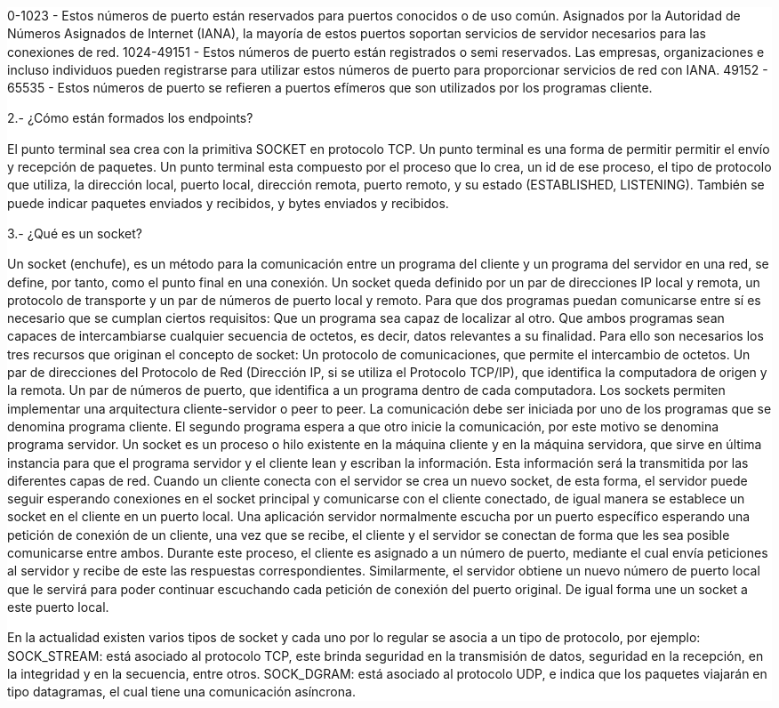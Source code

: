 0-1023 - Estos números de puerto están reservados para puertos conocidos o de uso común. Asignados por la Autoridad de Números Asignados de Internet (IANA), la mayoría de estos puertos soportan servicios de servidor necesarios para las conexiones de red.
1024-49151 - Estos números de puerto están registrados o semi reservados. Las empresas, organizaciones e incluso individuos pueden registrarse para utilizar estos números de puerto para proporcionar servicios de red con IANA.
49152 - 65535 - Estos números de puerto se refieren a puertos efímeros que son utilizados por los programas cliente.

2.- ¿Cómo están formados los endpoints?

El punto terminal sea crea con la primitiva SOCKET en protocolo TCP.  Un punto terminal es una forma de permitir permitir el envío y recepción de paquetes. Un punto terminal esta compuesto por el proceso que lo crea, un id de ese proceso, el tipo de protocolo que utiliza, la dirección local, puerto local, dirección remota, puerto remoto, y su estado (ESTABLISHED, LISTENING). También se puede indicar paquetes enviados y recibidos, y bytes enviados y recibidos.

3.- ¿Qué es un socket?

Un socket (enchufe), es un método para la comunicación entre un programa del cliente y un programa del servidor en una red, se define, por tanto, como el punto final en una conexión. 
Un socket queda definido por un par de direcciones IP local y remota, un protocolo de transporte y un par de números de puerto local y remoto. Para que dos programas puedan comunicarse entre sí es necesario que se cumplan ciertos requisitos:
Que un programa sea capaz de localizar al otro.
Que ambos programas sean capaces de intercambiarse cualquier secuencia de octetos, es decir, datos relevantes a su finalidad.
Para ello son necesarios los tres recursos que originan el concepto de socket:
Un protocolo de comunicaciones, que permite el intercambio de octetos.
Un par de direcciones del Protocolo de Red (Dirección IP, si se utiliza el Protocolo TCP/IP), que identifica la computadora de origen y la remota.
Un par de números de puerto, que identifica a un programa dentro de cada computadora.
Los sockets permiten implementar una arquitectura cliente-servidor o peer to peer. La comunicación debe ser iniciada por uno de los programas que se denomina programa cliente. El segundo programa espera a que otro inicie la comunicación, por este motivo se denomina programa servidor.
Un socket es un proceso o hilo existente en la máquina cliente y en la máquina servidora, que sirve en última instancia para que el programa servidor y el cliente lean y escriban la información. Esta información será la transmitida por las diferentes capas de red.
Cuando un cliente conecta con el servidor se crea un nuevo socket, de esta forma, el servidor puede seguir esperando conexiones en el socket principal y comunicarse con el cliente conectado, de igual manera se establece un socket en el cliente en un puerto local.
Una aplicación servidor normalmente escucha por un puerto específico esperando una petición de conexión de un cliente, una vez que se recibe, el cliente y el servidor se conectan de forma que les sea posible comunicarse entre ambos. Durante este proceso, el cliente es asignado a un número de puerto, mediante el cual envía peticiones al servidor y recibe de este las respuestas correspondientes.
Similarmente, el servidor obtiene un nuevo número de puerto local que le servirá para poder continuar escuchando cada petición de conexión del puerto original. De igual forma une un socket a este puerto local.

En la actualidad existen varios tipos de socket y cada uno por lo regular se asocia a un tipo de protocolo, por ejemplo:
SOCK_STREAM: está asociado al protocolo TCP, este brinda seguridad en la transmisión de datos, seguridad en la recepción, en la integridad y en la secuencia, entre otros.
SOCK_DGRAM: está asociado al protocolo UDP, e indica que los paquetes viajarán en tipo datagramas, el cual tiene una comunicación asíncrona.
